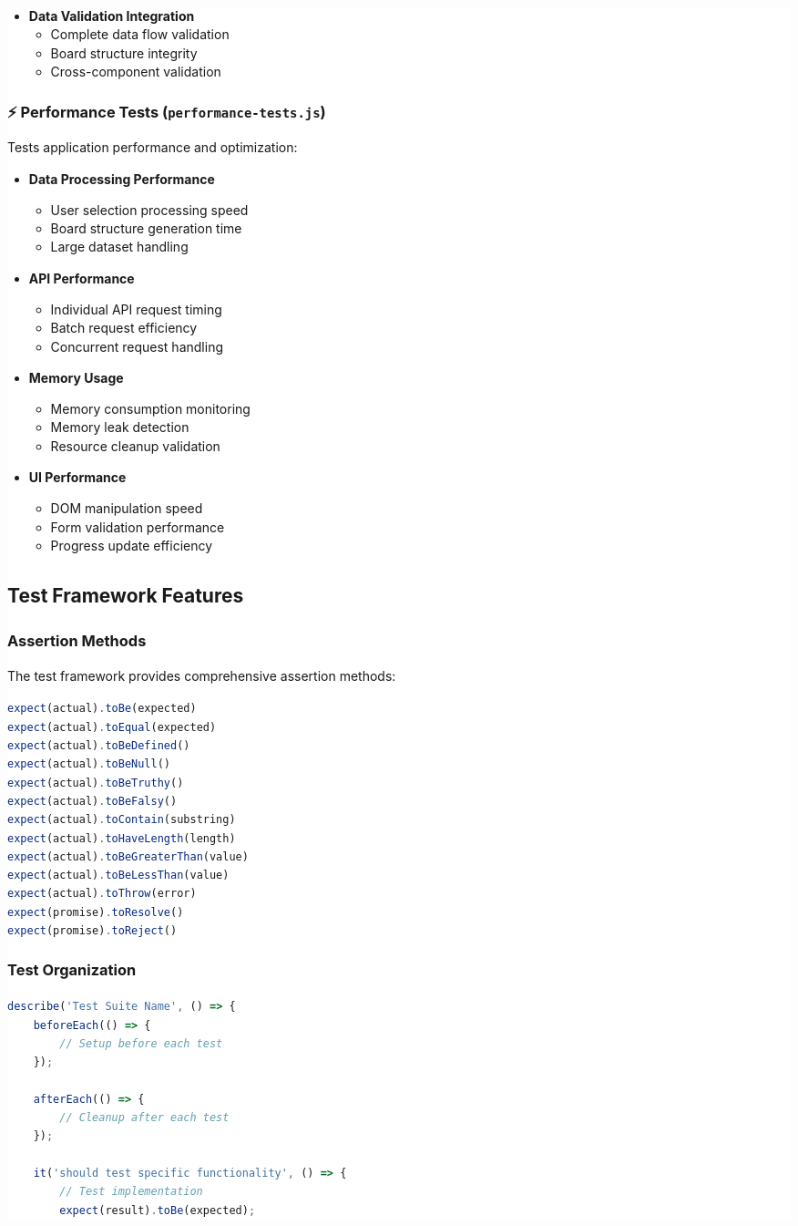- **Data Validation Integration**
  - Complete data flow validation
  - Board structure integrity
  - Cross-component validation

### ⚡ Performance Tests (`performance-tests.js`)

Tests application performance and optimization:

- **Data Processing Performance**
  - User selection processing speed
  - Board structure generation time
  - Large dataset handling

- **API Performance**
  - Individual API request timing
  - Batch request efficiency
  - Concurrent request handling

- **Memory Usage**
  - Memory consumption monitoring
  - Memory leak detection
  - Resource cleanup validation

- **UI Performance**
  - DOM manipulation speed
  - Form validation performance
  - Progress update efficiency

## Test Framework Features

### Assertion Methods

The test framework provides comprehensive assertion methods:

```javascript
expect(actual).toBe(expected)
expect(actual).toEqual(expected)
expect(actual).toBeDefined()
expect(actual).toBeNull()
expect(actual).toBeTruthy()
expect(actual).toBeFalsy()
expect(actual).toContain(substring)
expect(actual).toHaveLength(length)
expect(actual).toBeGreaterThan(value)
expect(actual).toBeLessThan(value)
expect(actual).toThrow(error)
expect(promise).toResolve()
expect(promise).toReject()
```

### Test Organization

```javascript
describe('Test Suite Name', () => {
    beforeEach(() => {
        // Setup before each test
    });
    
    afterEach(() => {
        // Cleanup after each test
    });
    
    it('should test specific functionality', () => {
        // Test implementation
        expect(result).toBe(expected);
```